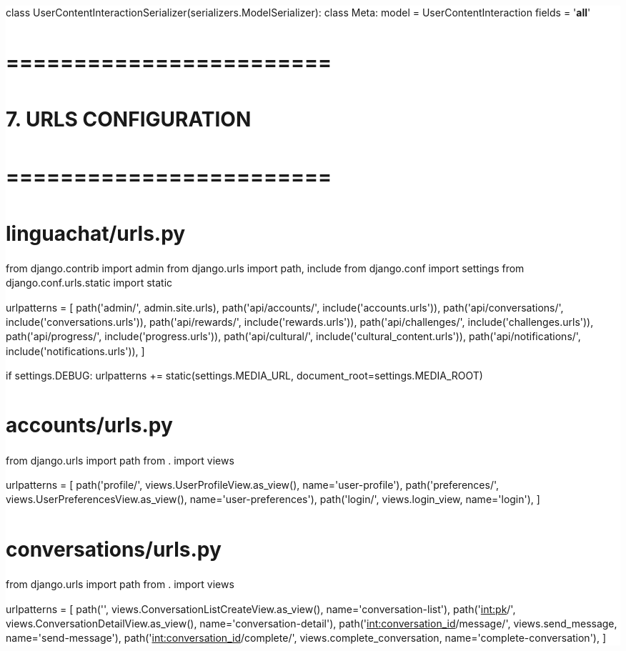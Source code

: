 class UserContentInteractionSerializer(serializers.ModelSerializer):
    class Meta:
        model = UserContentInteraction
        fields = '__all__'

# ========================
# 7. URLS CONFIGURATION
# ========================

# linguachat/urls.py
from django.contrib import admin
from django.urls import path, include
from django.conf import settings
from django.conf.urls.static import static

urlpatterns = [
    path('admin/', admin.site.urls),
    path('api/accounts/', include('accounts.urls')),
    path('api/conversations/', include('conversations.urls')),
    path('api/rewards/', include('rewards.urls')),
    path('api/challenges/', include('challenges.urls')),
    path('api/progress/', include('progress.urls')),
    path('api/cultural/', include('cultural_content.urls')),
    path('api/notifications/', include('notifications.urls')),
]

if settings.DEBUG:
    urlpatterns += static(settings.MEDIA_URL, document_root=settings.MEDIA_ROOT)

# accounts/urls.py
from django.urls import path
from . import views

urlpatterns = [
    path('profile/', views.UserProfileView.as_view(), name='user-profile'),
    path('preferences/', views.UserPreferencesView.as_view(), name='user-preferences'),
    path('login/', views.login_view, name='login'),
]

# conversations/urls.py
from django.urls import path
from . import views

urlpatterns = [
    path('', views.ConversationListCreateView.as_view(), name='conversation-list'),
    path('<int:pk>/', views.ConversationDetailView.as_view(), name='conversation-detail'),
    path('<int:conversation_id>/message/', views.send_message, name='send-message'),
    path('<int:conversation_id>/complete/', views.complete_conversation, name='complete-conversation'),
]
